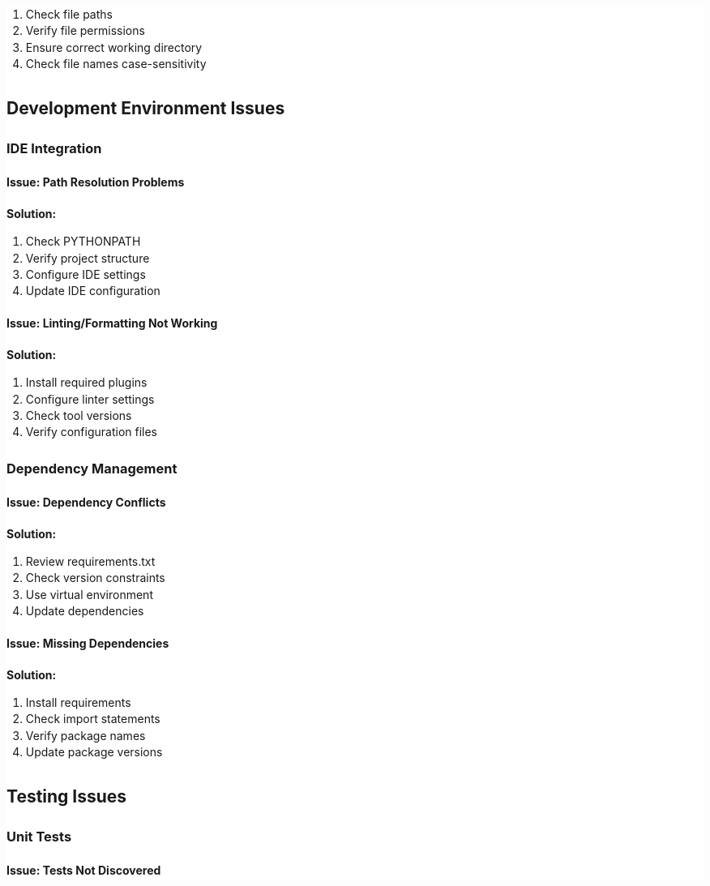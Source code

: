 1. Check file paths
2. Verify file permissions
3. Ensure correct working directory
4. Check file names case-sensitivity

## Development Environment Issues

### IDE Integration

#### Issue: Path Resolution Problems

**Solution:**

1. Check PYTHONPATH
2. Verify project structure
3. Configure IDE settings
4. Update IDE configuration

#### Issue: Linting/Formatting Not Working

**Solution:**

1. Install required plugins
2. Configure linter settings
3. Check tool versions
4. Verify configuration files

### Dependency Management

#### Issue: Dependency Conflicts

**Solution:**

1. Review requirements.txt
2. Check version constraints
3. Use virtual environment
4. Update dependencies

#### Issue: Missing Dependencies

**Solution:**

1. Install requirements
2. Check import statements
3. Verify package names
4. Update package versions

## Testing Issues

### Unit Tests

#### Issue: Tests Not Discovered
